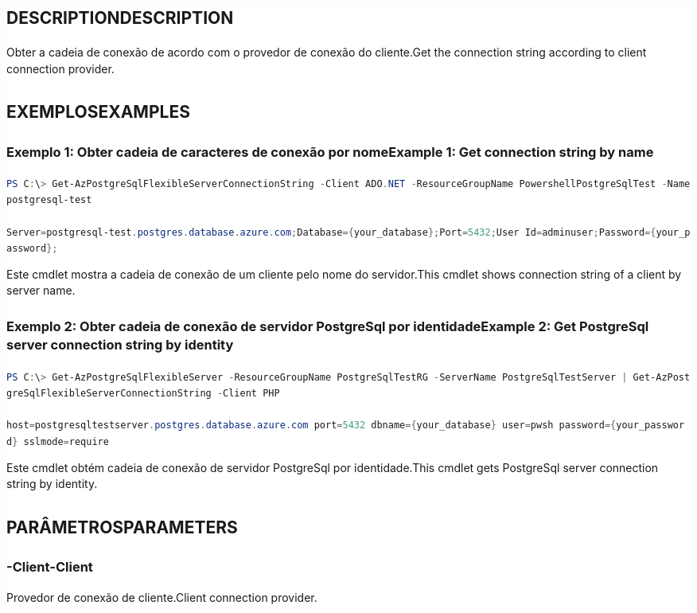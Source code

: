 ## <span data-ttu-id="eebc6-107">DESCRIPTION</span><span class="sxs-lookup"><span data-stu-id="eebc6-107">DESCRIPTION</span></span>
<span data-ttu-id="eebc6-108">Obter a cadeia de conexão de acordo com o provedor de conexão do cliente.</span><span class="sxs-lookup"><span data-stu-id="eebc6-108">Get the connection string according to client connection provider.</span></span>

## <span data-ttu-id="eebc6-109">EXEMPLOS</span><span class="sxs-lookup"><span data-stu-id="eebc6-109">EXAMPLES</span></span>

### <span data-ttu-id="eebc6-110">Exemplo 1: Obter cadeia de caracteres de conexão por nome</span><span class="sxs-lookup"><span data-stu-id="eebc6-110">Example 1: Get connection string by name</span></span>
```powershell
PS C:\> Get-AzPostgreSqlFlexibleServerConnectionString -Client ADO.NET -ResourceGroupName PowershellPostgreSqlTest -Name postgresql-test

Server=postgresql-test.postgres.database.azure.com;Database={your_database};Port=5432;User Id=adminuser;Password={your_password};
```

<span data-ttu-id="eebc6-111">Este cmdlet mostra a cadeia de conexão de um cliente pelo nome do servidor.</span><span class="sxs-lookup"><span data-stu-id="eebc6-111">This cmdlet shows connection string of a client by server name.</span></span>

### <span data-ttu-id="eebc6-112">Exemplo 2: Obter cadeia de conexão de servidor PostgreSql por identidade</span><span class="sxs-lookup"><span data-stu-id="eebc6-112">Example 2: Get PostgreSql server connection string by identity</span></span>
```powershell
PS C:\> Get-AzPostgreSqlFlexibleServer -ResourceGroupName PostgreSqlTestRG -ServerName PostgreSqlTestServer | Get-AzPostgreSqlFlexibleServerConnectionString -Client PHP

host=postgresqltestserver.postgres.database.azure.com port=5432 dbname={your_database} user=pwsh password={your_password} sslmode=require
```

<span data-ttu-id="eebc6-113">Este cmdlet obtém cadeia de conexão de servidor PostgreSql por identidade.</span><span class="sxs-lookup"><span data-stu-id="eebc6-113">This cmdlet gets PostgreSql server connection string by identity.</span></span>

## <span data-ttu-id="eebc6-114">PARÂMETROS</span><span class="sxs-lookup"><span data-stu-id="eebc6-114">PARAMETERS</span></span>

### <span data-ttu-id="eebc6-115">-Client</span><span class="sxs-lookup"><span data-stu-id="eebc6-115">-Client</span></span>
<span data-ttu-id="eebc6-116">Provedor de conexão de cliente.</span><span class="sxs-lookup"><span data-stu-id="eebc6-116">Client connection provider.</span></span>
